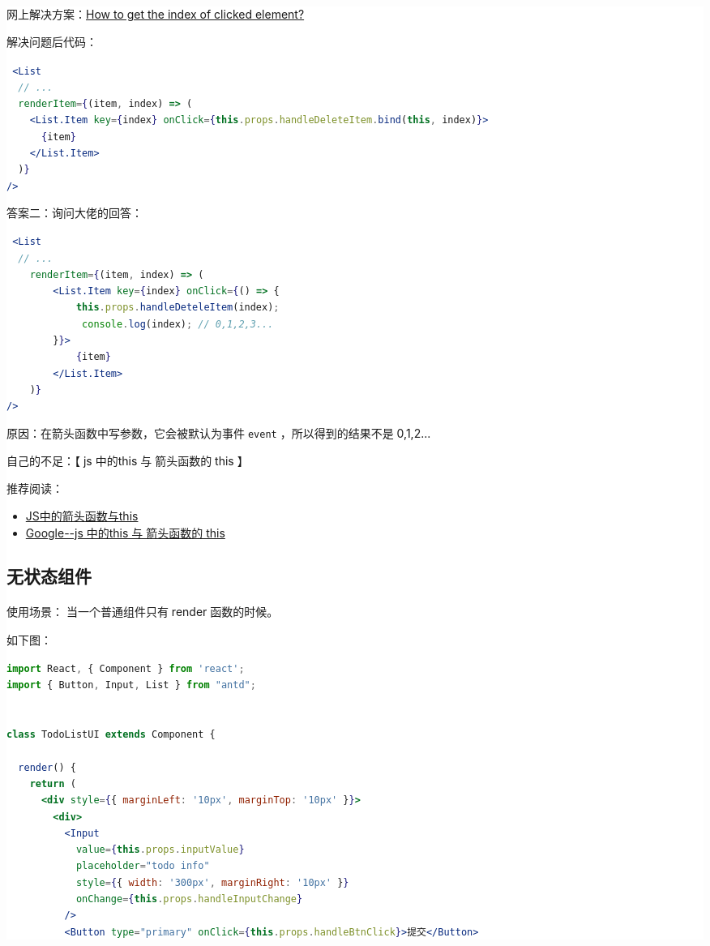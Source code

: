 

网上解决方案：[How to get the index of clicked element?](https://jsfiddle.net/qmkqd7u6/3/)

解决问题后代码：

```jsx
 <List
  // ...
  renderItem={(item, index) => (
    <List.Item key={index} onClick={this.props.handleDeleteItem.bind(this, index)}>
      {item}
    </List.Item>
  )}
/>
```

答案二：询问大佬的回答：

```jsx
 <List
  // ...
    renderItem={(item, index) => (
        <List.Item key={index} onClick={() => {
        	this.props.handleDeteleItem(index);
             console.log(index); // 0,1,2,3...
        }}>
        	{item}
    	</List.Item>
    )}
/>
```

原因：在箭头函数中写参数，它会被默认为事件 `event` ，所以得到的结果不是 0,1,2...

自己的不足：【 js 中的this 与 箭头函数的 this 】

推荐阅读：

- [JS中的箭头函数与this](https://juejin.im/post/5aa1eb056fb9a028b77a66fd)
- [Google--js 中的this 与 箭头函数的 this ](https://www.google.com/search?ei=-AkfXf3vIM7dtAaX7rjYCQ&q=js+this+%E7%AE%AD%E5%A4%B4%E5%87%BD%E6%95%B0%E7%9A%84+this&oq=js+this+%E7%AE%AD%E5%A4%B4%E5%87%BD%E6%95%B0%E7%9A%84+this&gs_l=psy-ab.3...433016.436003..436389...0.0..0.287.5182.2-22......0....1..gws-wiz.......0i71j0j0i67j0i203j33i160.EbUnNJjFcyw)



## 无状态组件

使用场景： 当一个普通组件只有 render 函数的时候。

如下图： 

```jsx
import React, { Component } from 'react';
import { Button, Input, List } from "antd";


class TodoListUI extends Component {

  render() {
    return (
      <div style={{ marginLeft: '10px', marginTop: '10px' }}>
        <div>
          <Input
            value={this.props.inputValue}
            placeholder="todo info"
            style={{ width: '300px', marginRight: '10px' }}
            onChange={this.props.handleInputChange}
          />
          <Button type="primary" onClick={this.props.handleBtnClick}>提交</Button>
```